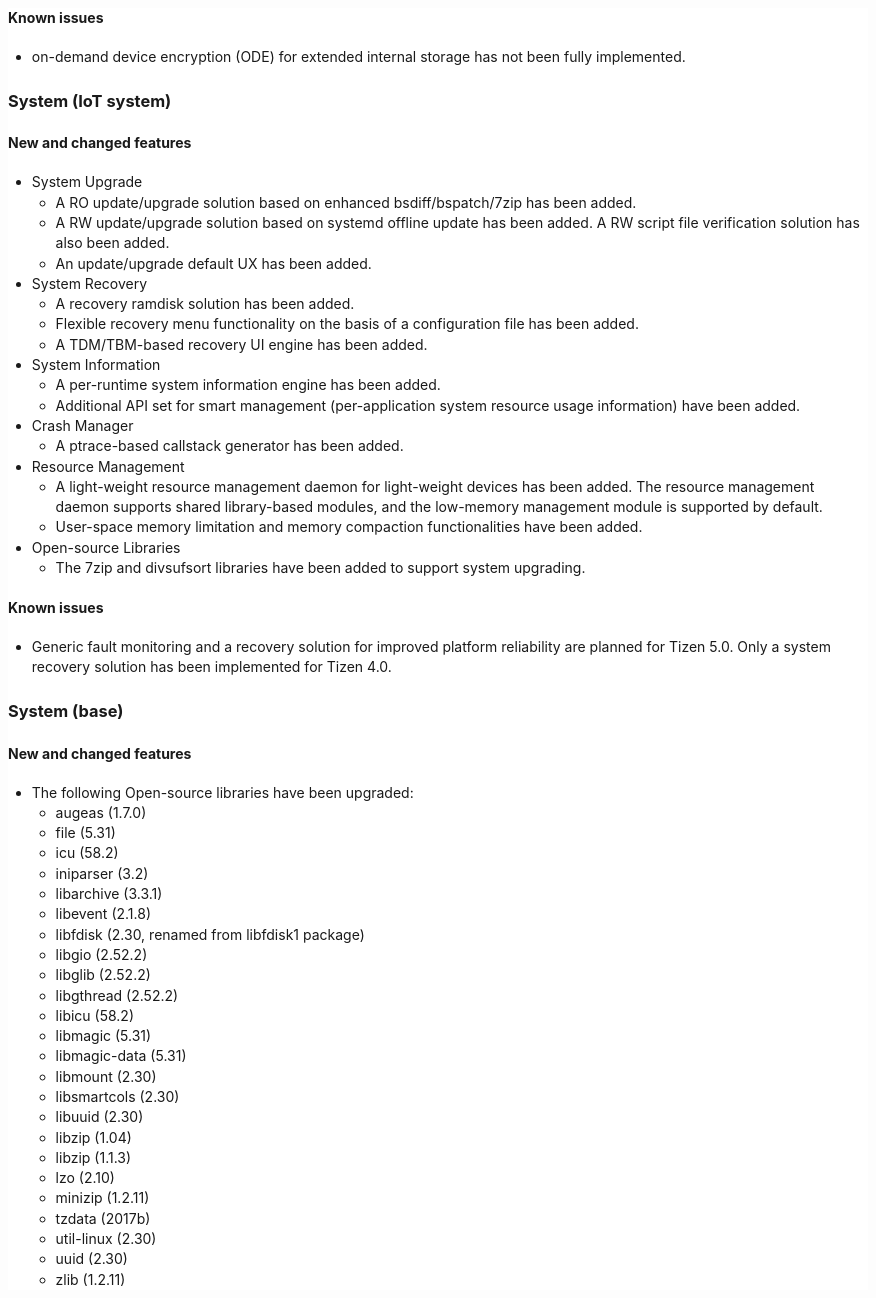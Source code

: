 #### Known issues

- on-demand device encryption (ODE) for extended internal storage has not been fully implemented.

### System (IoT system)

#### New and changed features

- System Upgrade
  - A RO update/upgrade solution based on enhanced bsdiff/bspatch/7zip has been added.
  - A RW update/upgrade solution based on systemd offline update has been added. A RW script file verification solution has also been added.
  - An update/upgrade default UX has been added.
- System Recovery
  - A recovery ramdisk solution has been added.
  - Flexible recovery menu functionality on the basis of a configuration file has been added.
  - A TDM/TBM-based recovery UI engine has been added.
- System Information
  - A per-runtime system information engine has been added.
  - Additional API set for smart management (per-application system resource usage information) have been added.
- Crash Manager
  - A ptrace-based callstack generator has been added.
- Resource Management
  - A light-weight resource management daemon for light-weight devices has been added. The resource management daemon supports shared library-based modules, and the low-memory management module is supported by default.
  - User-space memory limitation and memory compaction functionalities have been added.
- Open-source Libraries
  - The 7zip and divsufsort libraries have been added to support system upgrading.

#### Known issues

- Generic fault monitoring and a recovery solution for improved platform reliability are planned for Tizen 5.0. Only a system recovery solution has been implemented for Tizen 4.0.

### System (base)

#### New and changed features

- The following Open-source libraries have been upgraded:
  - augeas (1.7.0)
  - file (5.31)
  - icu (58.2)
  - iniparser (3.2)
  - libarchive (3.3.1)
  - libevent (2.1.8)
  - libfdisk (2.30, renamed from libfdisk1 package)
  - libgio (2.52.2)
  - libglib (2.52.2)
  - libgthread (2.52.2)
  - libicu (58.2)
  - libmagic (5.31)
  - libmagic-data (5.31)
  - libmount (2.30)
  - libsmartcols (2.30)
  - libuuid (2.30)
  - libzip (1.04)
  - libzip (1.1.3)
  - lzo (2.10)
  - minizip (1.2.11)
  - tzdata (2017b)
  - util-linux (2.30)
  - uuid (2.30)
  - zlib (1.2.11)